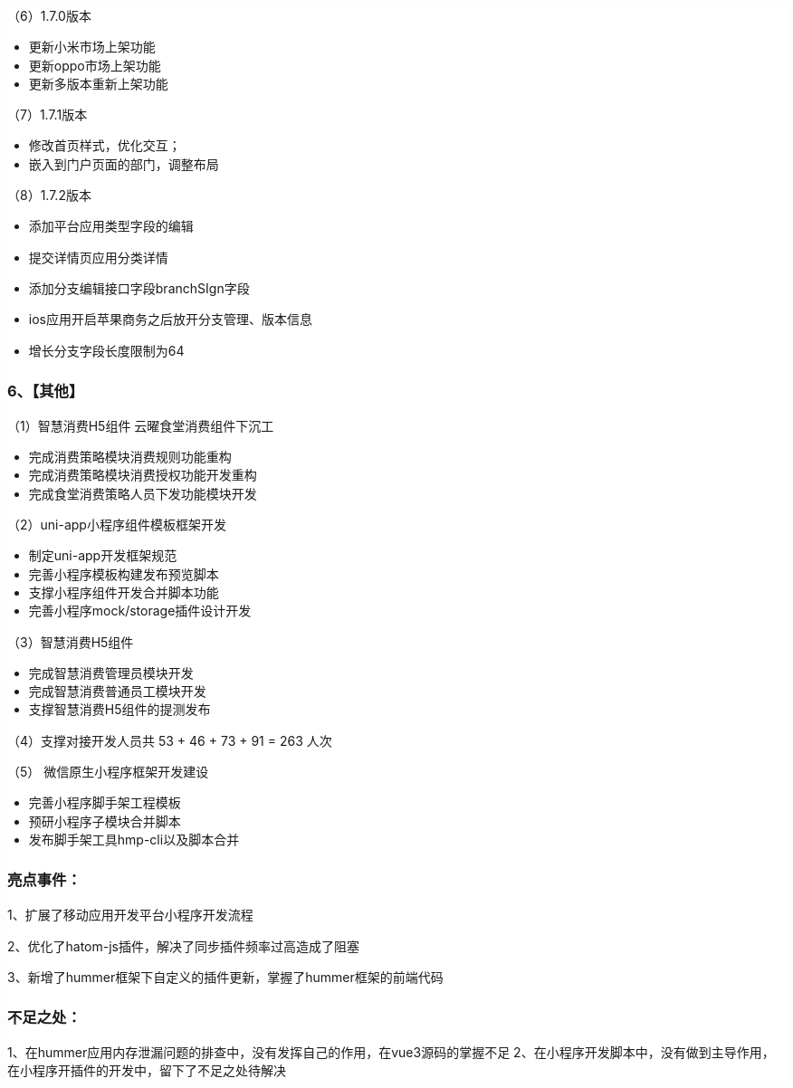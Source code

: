 （6）1.7.0版本

- 更新小米市场上架功能
- 更新oppo市场上架功能 
- 更新多版本重新上架功能

（7）1.7.1版本

- 修改首页样式，优化交互； 
- 嵌入到门户页面的部门，调整布局

（8）1.7.2版本

- 添加平台应用类型字段的编辑

- 提交详情页应用分类详情

- 添加分支编辑接口字段branchSIgn字段

- ios应用开启苹果商务之后放开分支管理、版本信息

- 增长分支字段长度限制为64

  

### 6、【其他】

（1）智慧消费H5组件 云曜食堂消费组件下沉工

- 完成消费策略模块消费规则功能重构
- 完成消费策略模块消费授权功能开发重构
- 完成食堂消费策略人员下发功能模块开发

（2）uni-app小程序组件模板框架开发

- 制定uni-app开发框架规范
- 完善小程序模板构建发布预览脚本 
- 支撑小程序组件开发合并脚本功能 
- 完善小程序mock/storage插件设计开发

（3）智慧消费H5组件

- 完成智慧消费管理员模块开发
- 完成智慧消费普通员工模块开发
- 支撑智慧消费H5组件的提测发布

（4）支撑对接开发人员共 53 + 46 + 73 + 91 =  263 人次

（5） 微信原生小程序框架开发建设

- 完善小程序脚手架工程模板 
- 预研小程序子模块合并脚本
- 发布脚手架工具hmp-cli以及脚本合并



### 亮点事件：

1、扩展了移动应用开发平台小程序开发流程

2、优化了hatom-js插件，解决了同步插件频率过高造成了阻塞

3、新增了hummer框架下自定义的插件更新，掌握了hummer框架的前端代码

### 不足之处：
1、在hummer应用内存泄漏问题的排查中，没有发挥自己的作用，在vue3源码的掌握不足
2、在小程序开发脚本中，没有做到主导作用，在小程序开插件的开发中，留下了不足之处待解决

